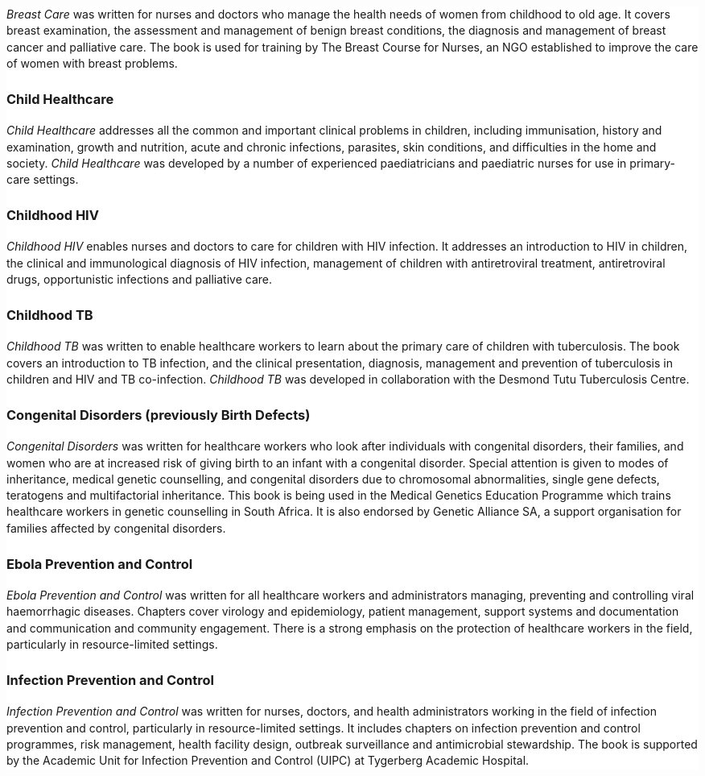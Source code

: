 *Breast Care* was written for nurses and doctors who manage the health needs of women from childhood to old age. It covers breast examination, the assessment and management of benign breast conditions, the diagnosis and management of breast cancer and palliative care. The book is used for training by The Breast Course for Nurses, an NGO established to improve the care of women with breast problems.

### Child Healthcare

*Child Healthcare* addresses all the common and important clinical problems in children, including immunisation, history and examination, growth and nutrition, acute and chronic infections, parasites, skin conditions, and difficulties in the home and society. *Child Healthcare* was developed by a number of experienced paediatricians and paediatric nurses for use in primary-care settings.

### Childhood HIV

*Childhood HIV* enables nurses and doctors to care for children with HIV infection. It addresses an introduction to HIV in children, the clinical and immunological diagnosis of HIV infection, management of children with antiretroviral treatment, antiretroviral drugs, opportunistic infections and palliative care.

### Childhood TB

*Childhood TB* was written to enable healthcare workers to learn about the primary care of children with tuberculosis. The book covers an introduction to TB infection, and the clinical presentation, diagnosis, management and prevention of tuberculosis in children and HIV and TB co-infection. *Childhood TB* was developed in collaboration with the Desmond Tutu Tuberculosis Centre.

### Congenital Disorders (previously Birth Defects)
*Congenital Disorders* was written for healthcare workers who look after individuals with congenital disorders, their families, and women who are at increased risk of giving birth to an infant with a congenital disorder. Special attention is given to modes of inheritance, medical genetic counselling, and congenital disorders due to chromosomal abnormalities, single gene defects, teratogens and multifactorial inheritance. This book is being used in the Medical Genetics Education Programme which trains healthcare workers in genetic counselling in South Africa. It is also endorsed by Genetic Alliance SA, a support organisation for families affected by congenital disorders.


### Ebola Prevention and Control
 
*Ebola Prevention and Control* was written for all healthcare workers and administrators managing, preventing and controlling viral haemorrhagic diseases. Chapters cover virology and epidemiology, patient management, support systems and documentation and communication and community engagement. There is a strong emphasis on the protection of healthcare workers in the field, particularly in resource-limited settings.

### Infection Prevention and Control

*Infection Prevention and Control* was written for nurses, doctors, and health administrators working in the field of infection prevention and control, particularly in resource-limited settings. It includes chapters on infection prevention and control programmes, risk management, health facility design, outbreak surveillance and antimicrobial stewardship. The book is supported by the Academic Unit for Infection Prevention and Control (UIPC) at Tygerberg Academic Hospital.
